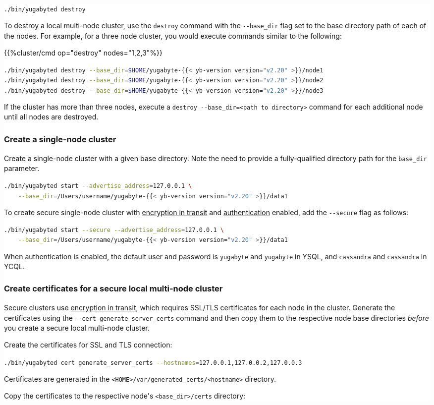 ```sh
./bin/yugabyted destroy
```

To destroy a local multi-node cluster, use the `destroy` command with the `--base_dir` flag set to the base directory path of each of the nodes. For example, for a three node cluster, you would execute commands similar to the following:

{{%cluster/cmd op="destroy" nodes="1,2,3"%}}

```sh
./bin/yugabyted destroy --base_dir=$HOME/yugabyte-{{< yb-version version="v2.20" >}}/node1
./bin/yugabyted destroy --base_dir=$HOME/yugabyte-{{< yb-version version="v2.20" >}}/node2
./bin/yugabyted destroy --base_dir=$HOME/yugabyte-{{< yb-version version="v2.20" >}}/node3
```

If the cluster has more than three nodes, execute a `destroy --base_dir=<path to directory>` command for each additional node until all nodes are destroyed.

### Create a single-node cluster

Create a single-node cluster with a given base directory. Note the need to provide a fully-qualified directory path for the `base_dir` parameter.

```sh
./bin/yugabyted start --advertise_address=127.0.0.1 \
    --base_dir=/Users/username/yugabyte-{{< yb-version version="v2.20" >}}/data1
```

To create secure single-node cluster with [encryption in transit](../../../secure/tls-encryption/) and [authentication](../../../secure/enable-authentication/ysql/) enabled, add the `--secure` flag as follows:

```sh
./bin/yugabyted start --secure --advertise_address=127.0.0.1 \
    --base_dir=/Users/username/yugabyte-{{< yb-version version="v2.20" >}}/data1
```

When authentication is enabled, the default user and password is `yugabyte` and `yugabyte` in YSQL, and `cassandra` and `cassandra` in YCQL.

### Create certificates for a secure local multi-node cluster

Secure clusters use [encryption in transit](../../../secure/tls-encryption/), which requires SSL/TLS certificates for each node in the cluster. Generate the certificates using the `--cert generate_server_certs` command and then copy them to the respective node base directories *before* you create a secure local multi-node cluster.

Create the certificates for SSL and TLS connection:

```sh
./bin/yugabyted cert generate_server_certs --hostnames=127.0.0.1,127.0.0.2,127.0.0.3
```

Certificates are generated in the `<HOME>/var/generated_certs/<hostname>` directory.

Copy the certificates to the respective node's `<base_dir>/certs` directory:
